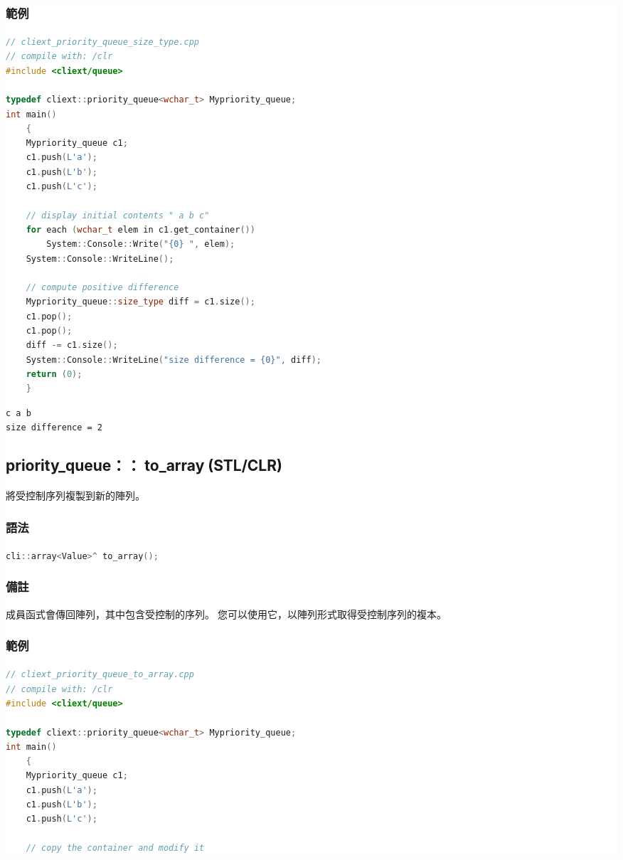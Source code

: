 ### <a name="example"></a>範例

```cpp
// cliext_priority_queue_size_type.cpp
// compile with: /clr
#include <cliext/queue>

typedef cliext::priority_queue<wchar_t> Mypriority_queue;
int main()
    {
    Mypriority_queue c1;
    c1.push(L'a');
    c1.push(L'b');
    c1.push(L'c');

    // display initial contents " a b c"
    for each (wchar_t elem in c1.get_container())
        System::Console::Write("{0} ", elem);
    System::Console::WriteLine();

    // compute positive difference
    Mypriority_queue::size_type diff = c1.size();
    c1.pop();
    c1.pop();
    diff -= c1.size();
    System::Console::WriteLine("size difference = {0}", diff);
    return (0);
    }
```

```Output
c a b
size difference = 2
```

## <a name="priority_queueto_array-stlclr"></a><a name="to_array"></a> priority_queue：： to_array (STL/CLR) 

將受控制序列複製到新的陣列。

### <a name="syntax"></a>語法

```cpp
cli::array<Value>^ to_array();
```

### <a name="remarks"></a>備註

成員函式會傳回陣列，其中包含受控制的序列。 您可以使用它，以陣列形式取得受控制序列的複本。

### <a name="example"></a>範例

```cpp
// cliext_priority_queue_to_array.cpp
// compile with: /clr
#include <cliext/queue>

typedef cliext::priority_queue<wchar_t> Mypriority_queue;
int main()
    {
    Mypriority_queue c1;
    c1.push(L'a');
    c1.push(L'b');
    c1.push(L'c');

    // copy the container and modify it
```